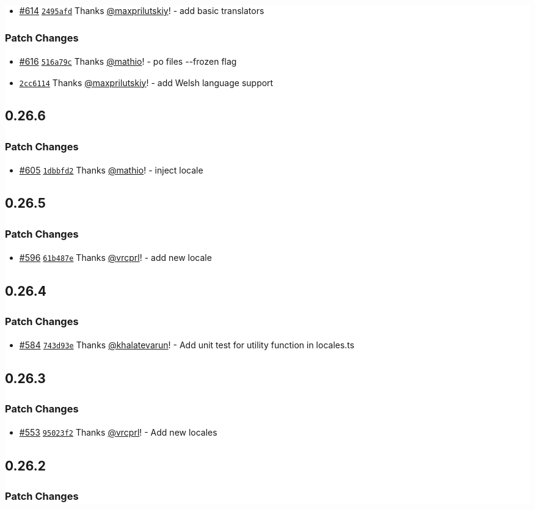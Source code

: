 - [#614](https://github.com/lingodotdev/lingo.dev/pull/614) [`2495afd`](https://github.com/lingodotdev/lingo.dev/commit/2495afd69e23700f96e19e5bbf74e393b29c2033) Thanks [@maxprilutskiy](https://github.com/maxprilutskiy)! - add basic translators

### Patch Changes

- [#616](https://github.com/lingodotdev/lingo.dev/pull/616) [`516a79c`](https://github.com/lingodotdev/lingo.dev/commit/516a79c75501c5960ae944379f38591806ca43e2) Thanks [@mathio](https://github.com/mathio)! - po files --frozen flag

- [`2cc6114`](https://github.com/lingodotdev/lingo.dev/commit/2cc61140fccc69ab73d40c7802a2d0e018889475) Thanks [@maxprilutskiy](https://github.com/maxprilutskiy)! - add Welsh language support

## 0.26.6

### Patch Changes

- [#605](https://github.com/lingodotdev/lingo.dev/pull/605) [`1dbbfd2`](https://github.com/lingodotdev/lingo.dev/commit/1dbbfd2ed9f5a7e0479dc83f700fb68ee5347a18) Thanks [@mathio](https://github.com/mathio)! - inject locale

## 0.26.5

### Patch Changes

- [#596](https://github.com/lingodotdev/lingo.dev/pull/596) [`61b487e`](https://github.com/lingodotdev/lingo.dev/commit/61b487e1e059328a32c3cdf673255d9d2cd480d9) Thanks [@vrcprl](https://github.com/vrcprl)! - add new locale

## 0.26.4

### Patch Changes

- [#584](https://github.com/lingodotdev/lingo.dev/pull/584) [`743d93e`](https://github.com/lingodotdev/lingo.dev/commit/743d93e554841bbd96d23682d8aec63cb4eb3ec8) Thanks [@khalatevarun](https://github.com/khalatevarun)! - Add unit test for utility function in locales.ts

## 0.26.3

### Patch Changes

- [#553](https://github.com/lingodotdev/lingo.dev/pull/553) [`95023f2`](https://github.com/lingodotdev/lingo.dev/commit/95023f2c8da3958e8582628a22bf40674f8d2317) Thanks [@vrcprl](https://github.com/vrcprl)! - Add new locales

## 0.26.2

### Patch Changes
